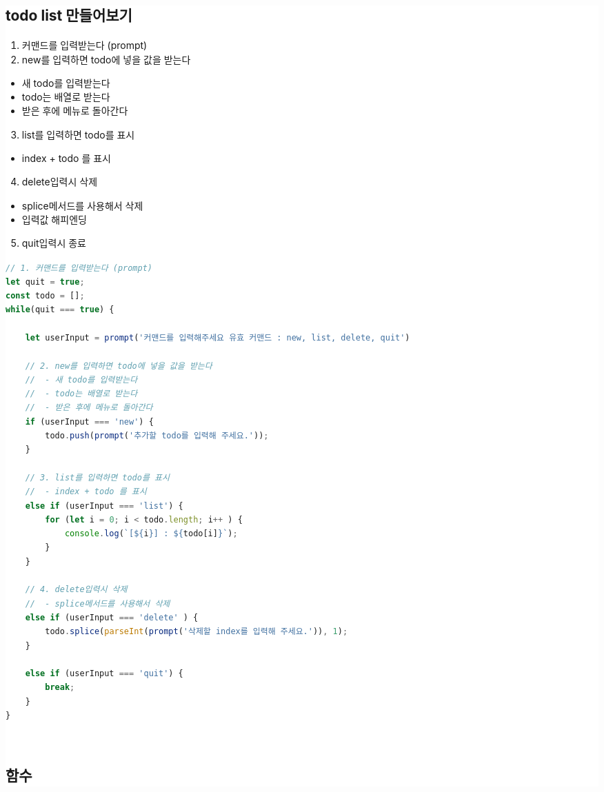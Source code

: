 ## todo list 만들어보기
1. 커맨드를 입력받는다 (prompt)
2. new를 입력하면 todo에 넣을 값을 받는다
 - 새 todo를 입력받는다
 - todo는 배열로 받는다
 - 받은 후에 메뉴로 돌아간다
3. list를 입력하면 todo를 표시
 - index + todo 를 표시
4. delete입력시 삭제
 - splice메서드를 사용해서 삭제
 - 입력값 해피엔딩
5. quit입력시 종료

```js
// 1. 커맨드를 입력받는다 (prompt)
let quit = true;
const todo = [];
while(quit === true) {
    
    let userInput = prompt('커맨드를 입력해주세요 유효 커맨드 : new, list, delete, quit')

    // 2. new를 입력하면 todo에 넣을 값을 받는다
    //  - 새 todo를 입력받는다
    //  - todo는 배열로 받는다
    //  - 받은 후에 메뉴로 돌아간다
    if (userInput === 'new') {
        todo.push(prompt('추가할 todo를 입력해 주세요.'));
    }

    // 3. list를 입력하면 todo를 표시
    //  - index + todo 를 표시
    else if (userInput === 'list') {
        for (let i = 0; i < todo.length; i++ ) {
            console.log(`[${i}] : ${todo[i]}`);
        }
    }

    // 4. delete입력시 삭제
    //  - splice메서드를 사용해서 삭제
    else if (userInput === 'delete' ) {
        todo.splice(parseInt(prompt('삭제할 index를 입력해 주세요.')), 1);
    }
    
    else if (userInput === 'quit') {
        break;
    }
} 
```
<br>

## 함수
